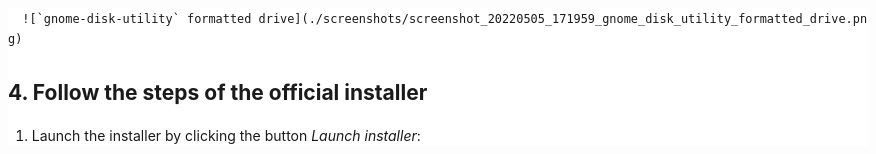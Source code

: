       ![`gnome-disk-utility` formatted drive](./screenshots/screenshot_20220505_171959_gnome_disk_utility_formatted_drive.png)

## 4. Follow the steps of the official installer

1. Launch the installer by clicking the button *Launch installer*:
